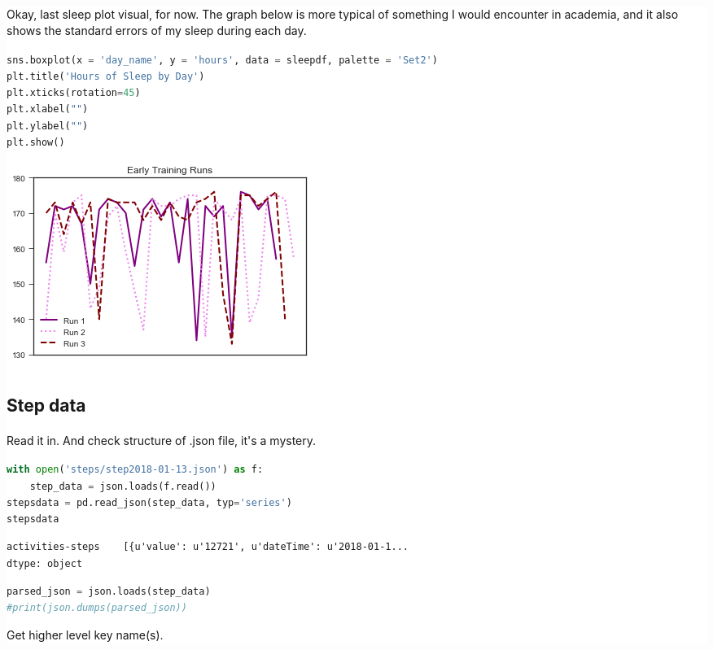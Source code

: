 
Okay, last sleep plot visual, for now. The graph below is more typical of something I would encounter in academia, and it also shows the standard errors of my sleep during each day. 


```python
sns.boxplot(x = 'day_name', y = 'hours', data = sleepdf, palette = 'Set2')
plt.title('Hours of Sleep by Day')
plt.xticks(rotation=45)
plt.xlabel("") 
plt.ylabel("")
plt.show()
```


![png](/images/output_45_0.png)


## Step data 

Read it in. And check structure of .json file, it's a mystery. 


```python
with open('steps/step2018-01-13.json') as f:
    step_data = json.loads(f.read())
stepsdata = pd.read_json(step_data, typ='series')
stepsdata
```




    activities-steps    [{u'value': u'12721', u'dateTime': u'2018-01-1...
    dtype: object




```python
parsed_json = json.loads(step_data)
#print(json.dumps(parsed_json))

```

Get higher level key name(s).
